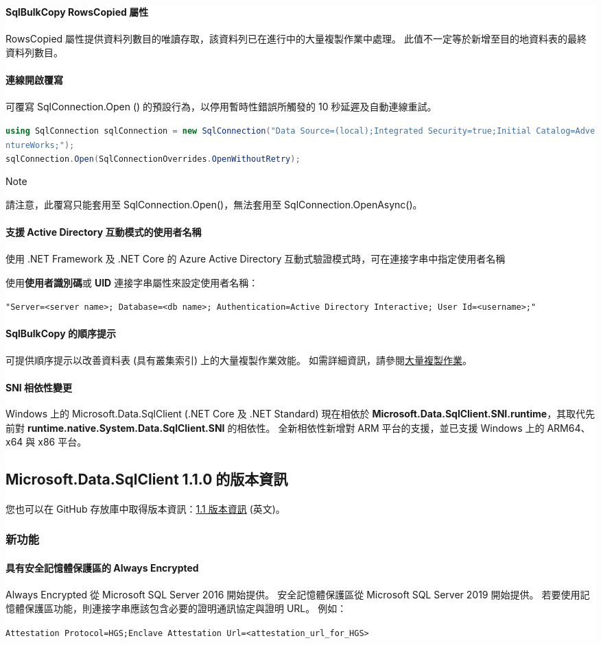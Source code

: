 #### <a name="sqlbulkcopy-rowscopied-property"></a>SqlBulkCopy RowsCopied 屬性

RowsCopied 屬性提供資料列數目的唯讀存取，該資料列已在進行中的大量複製作業中處理。 此值不一定等於新增至目的地資料表的最終資料列數目。 

#### <a name="connection-open-overrides"></a>連線開啟覆寫

可覆寫 SqlConnection.Open () 的預設行為，以停用暫時性錯誤所觸發的 10 秒延遲及自動連線重試。

```csharp
using SqlConnection sqlConnection = new SqlConnection("Data Source=(local);Integrated Security=true;Initial Catalog=AdventureWorks;");
sqlConnection.Open(SqlConnectionOverrides.OpenWithoutRetry);
```

> [!NOTE]
> 請注意，此覆寫只能套用至 SqlConnection.Open()，無法套用至 SqlConnection.OpenAsync()。

#### <a name="username-support-for-active-directory-interactive-mode"></a>支援 Active Directory 互動模式的使用者名稱

使用 .NET Framework 及 .NET Core 的 Azure Active Directory 互動式驗證模式時，可在連接字串中指定使用者名稱

使用**使用者識別碼**或 **UID** 連接字串屬性來設定使用者名稱：

```
"Server=<server name>; Database=<db name>; Authentication=Active Directory Interactive; User Id=<username>;"
```

#### <a name="order-hints-for-sqlbulkcopy"></a>SqlBulkCopy 的順序提示

可提供順序提示以改善資料表 (具有叢集索引) 上的大量複製作業效能。 如需詳細資訊，請參閱[大量複製作業](sql/bulk-copy-order-hints.md)。

#### <a name="sni-dependency-changes"></a>SNI 相依性變更

Windows 上的 Microsoft.Data.SqlClient (.NET Core 及 .NET Standard) 現在相依於 **Microsoft.Data.SqlClient.SNI.runtime**，其取代先前對 **runtime.native.System.Data.SqlClient.SNI** 的相依性。 全新相依性新增對 ARM 平台的支援，並已支援 Windows 上的 ARM64、x64 與 x86 平台。

## <a name="release-notes-for-microsoftdatasqlclient-110"></a>Microsoft.Data.SqlClient 1.1.0 的版本資訊

您也可以在 GitHub 存放庫中取得版本資訊：[1.1 版本資訊](https://github.com/dotnet/SqlClient/tree/master/release-notes/1.1) \(英文\)。

### <a name="new-features"></a>新功能

#### <a name="always-encrypted-with-secure-enclaves"></a>具有安全記憶體保護區的 Always Encrypted

Always Encrypted 從 Microsoft SQL Server 2016 開始提供。 安全記憶體保護區從 Microsoft SQL Server 2019 開始提供。 若要使用記憶體保護區功能，則連接字串應該包含必要的證明通訊協定與證明 URL。 例如：

```
Attestation Protocol=HGS;Enclave Attestation Url=<attestation_url_for_HGS>
```
